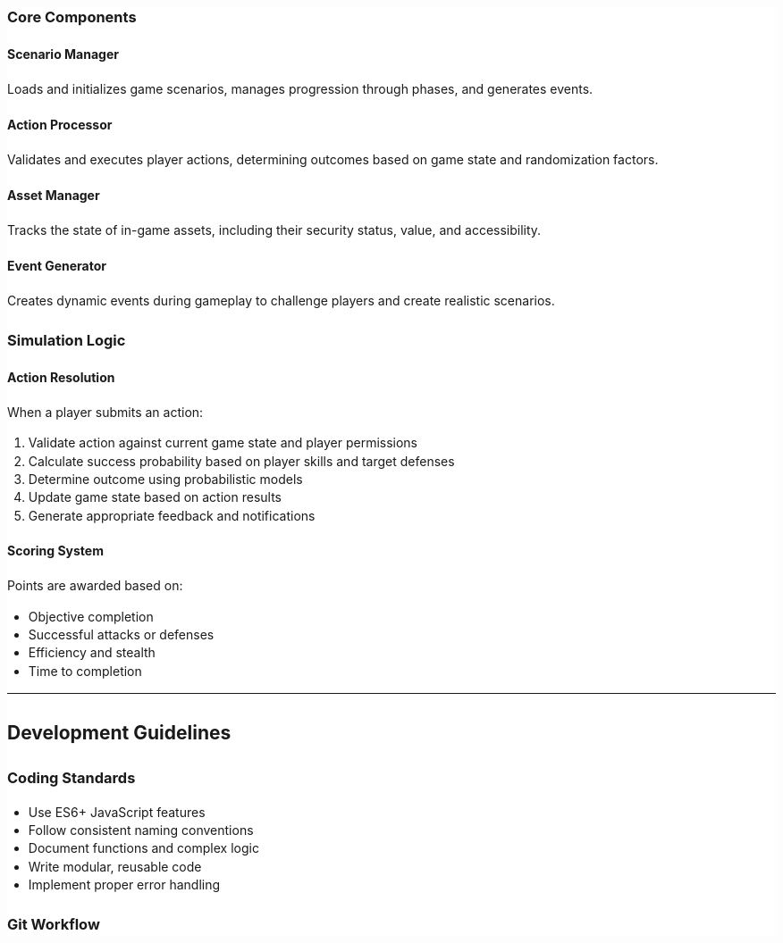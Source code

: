 ### Core Components

#### Scenario Manager

Loads and initializes game scenarios, manages progression through phases, and generates events.

#### Action Processor

Validates and executes player actions, determining outcomes based on game state and randomization factors.

#### Asset Manager

Tracks the state of in-game assets, including their security status, value, and accessibility.

#### Event Generator

Creates dynamic events during gameplay to challenge players and create realistic scenarios.

### Simulation Logic

#### Action Resolution

When a player submits an action:

1. Validate action against current game state and player permissions
2. Calculate success probability based on player skills and target defenses
3. Determine outcome using probabilistic models
4. Update game state based on action results
5. Generate appropriate feedback and notifications

#### Scoring System

Points are awarded based on:

- Objective completion
- Successful attacks or defenses
- Efficiency and stealth
- Time to completion

---

## Development Guidelines

### Coding Standards

- Use ES6+ JavaScript features
- Follow consistent naming conventions
- Document functions and complex logic
- Write modular, reusable code
- Implement proper error handling

### Git Workflow
